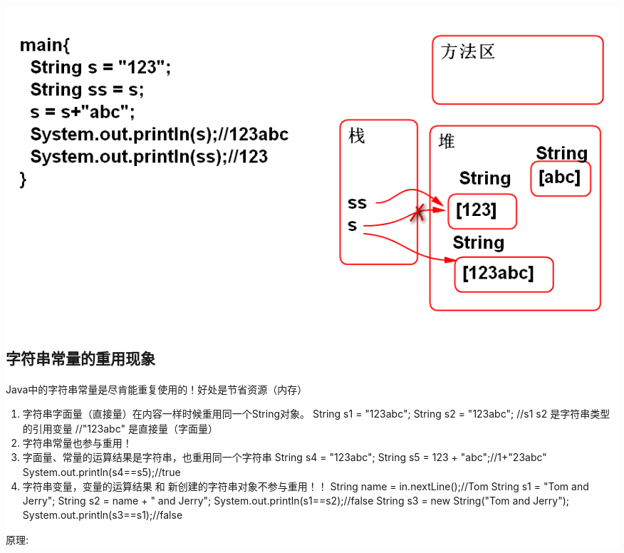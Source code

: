 ![](1.png)

## 字符串常量的重用现象

Java中的字符串常量是尽肯能重复使用的！好处是节省资源（内存）

1. 字符串字面量（直接量）在内容一样时候重用同一个String对象。
		String s1 = "123abc";
		String s2 = "123abc";
		//s1 s2 是字符串类型的引用变量
		//"123abc" 是直接量（字面量）
2. 字符串常量也参与重用！
3. 字面量、常量的运算结果是字符串，也重用同一个字符串
		String s4 = "123abc";
		String s5 = 123 + "abc";//1+"23abc"
		System.out.println(s4==s5);//true		
4. 字符串变量，变量的运算结果 和 新创建的字符串对象不参与重用！！
		String name = in.nextLine();//Tom
		String s1 = "Tom and Jerry";
		String s2 = name + " and Jerry";
		System.out.println(s1==s2);//false
		String s3 = new String("Tom and Jerry");
		System.out.println(s3==s1);//false


原理:
